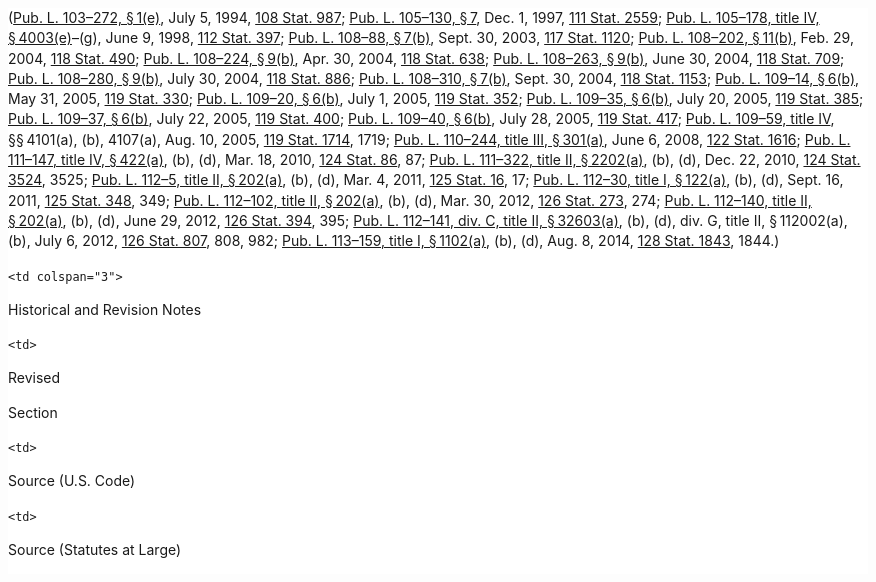 ([Pub. L. 103–272, § 1(e)][/us/pl/103/272/s1/e], July 5, 1994, [108 Stat. 987][/us/stat/108/987]; [Pub. L. 105–130, § 7][/us/pl/105/130/s7], Dec. 1, 1997, [111 Stat. 2559][/us/stat/111/2559]; [Pub. L. 105–178, title IV, § 4003(e)][/us/pl/105/178/s4003/e]–(g), June 9, 1998, [112 Stat. 397][/us/stat/112/397]; [Pub. L. 108–88, § 7(b)][/us/pl/108/88/s7/b], Sept. 30, 2003, [117 Stat. 1120][/us/stat/117/1120]; [Pub. L. 108–202, § 11(b)][/us/pl/108/202/s11/b], Feb. 29, 2004, [118 Stat. 490][/us/stat/118/490]; [Pub. L. 108–224, § 9(b)][/us/pl/108/224/s9/b], Apr. 30, 2004, [118 Stat. 638][/us/stat/118/638]; [Pub. L. 108–263, § 9(b)][/us/pl/108/263/s9/b], June 30, 2004, [118 Stat. 709][/us/stat/118/709]; [Pub. L. 108–280, § 9(b)][/us/pl/108/280/s9/b], July 30, 2004, [118 Stat. 886][/us/stat/118/886]; [Pub. L. 108–310, § 7(b)][/us/pl/108/310/s7/b], Sept. 30, 2004, [118 Stat. 1153][/us/stat/118/1153]; [Pub. L. 109–14, § 6(b)][/us/pl/109/14/s6/b], May 31, 2005, [119 Stat. 330][/us/stat/119/330]; [Pub. L. 109–20, § 6(b)][/us/pl/109/20/s6/b], July 1, 2005, [119 Stat. 352][/us/stat/119/352]; [Pub. L. 109–35, § 6(b)][/us/pl/109/35/s6/b], July 20, 2005, [119 Stat. 385][/us/stat/119/385]; [Pub. L. 109–37, § 6(b)][/us/pl/109/37/s6/b], July 22, 2005, [119 Stat. 400][/us/stat/119/400]; [Pub. L. 109–40, § 6(b)][/us/pl/109/40/s6/b], July 28, 2005, [119 Stat. 417][/us/stat/119/417]; [Pub. L. 109–59, title IV][/us/pl/109/59], §§ 4101(a), (b), 4107(a), Aug. 10, 2005, [119 Stat. 1714][/us/stat/119/1714], 1719; [Pub. L. 110–244, title III, § 301(a)][/us/pl/110/244/s301/a], June 6, 2008, [122 Stat. 1616][/us/stat/122/1616]; [Pub. L. 111–147, title IV, § 422(a)][/us/pl/111/147/s422/a], (b), (d), Mar. 18, 2010, [124 Stat. 86][/us/stat/124/86], 87; [Pub. L. 111–322, title II, § 2202(a)][/us/pl/111/322/s2202/a], (b), (d), Dec. 22, 2010, [124 Stat. 3524][/us/stat/124/3524], 3525; [Pub. L. 112–5, title II, § 202(a)][/us/pl/112/5/s202/a], (b), (d), Mar. 4, 2011, [125 Stat. 16][/us/stat/125/16], 17; [Pub. L. 112–30, title I, § 122(a)][/us/pl/112/30/s122/a], (b), (d), Sept. 16, 2011, [125 Stat. 348][/us/stat/125/348], 349; [Pub. L. 112–102, title II, § 202(a)][/us/pl/112/102/s202/a], (b), (d), Mar. 30, 2012, [126 Stat. 273][/us/stat/126/273], 274; [Pub. L. 112–140, title II, § 202(a)][/us/pl/112/140/s202/a], (b), (d), June 29, 2012, [126 Stat. 394][/us/stat/126/394], 395; [Pub. L. 112–141, div. C, title II, § 32603(a)][/us/pl/112/141/s32603/a], (b), (d), div. G, title II, § 112002(a), (b), July 6, 2012, [126 Stat. 807][/us/stat/126/807], 808, 982; [Pub. L. 113–159, title I, § 1102(a)][/us/pl/113/159/s1102/a], (b), (d), Aug. 8, 2014, [128 Stat. 1843][/us/stat/128/1843], 1844.)

<table>

  <tr>

    <td colspan="3"> 

Historical and Revision Notes  </td>

  </tr>

  <tr>

    <td> 

Revised

Section  </td>

    <td> 

Source (U.S. Code)  </td>

    <td> 

Source (Statutes at Large)  </td>

  </tr>

  <tr>


[/us/usc/t49/s31102]: https://publicdocs.github.io/go/links?ns=uslm&ref=%2Fus%2Fusc%2Ft49%2Fs31102
[/us/usc/t49/s31102]: https://publicdocs.github.io/go/links?ns=uslm&ref=%2Fus%2Fusc%2Ft49%2Fs31102
[/us/usc/t49/s31102]: https://publicdocs.github.io/go/links?ns=uslm&ref=%2Fus%2Fusc%2Ft49%2Fs31102
[/us/usc/t49/s31102/a]: https://publicdocs.github.io/go/links?ns=uslm&ref=%2Fus%2Fusc%2Ft49%2Fs31102%2Fa
[/us/usc/t23/s153]: https://publicdocs.github.io/go/links?ns=uslm&ref=%2Fus%2Fusc%2Ft23%2Fs153
[/us/pl/103/272/s1/e]: https://publicdocs.github.io/go/links?ns=uslm&ref=%2Fus%2Fpl%2F103%2F272%2Fs1%2Fe
[/us/stat/108/987]: https://publicdocs.github.io/go/links?ns=uslm&ref=%2Fus%2Fstat%2F108%2F987
[/us/pl/105/130/s7]: https://publicdocs.github.io/go/links?ns=uslm&ref=%2Fus%2Fpl%2F105%2F130%2Fs7
[/us/stat/111/2559]: https://publicdocs.github.io/go/links?ns=uslm&ref=%2Fus%2Fstat%2F111%2F2559
[/us/pl/105/178/s4003/e]: https://publicdocs.github.io/go/links?ns=uslm&ref=%2Fus%2Fpl%2F105%2F178%2Fs4003%2Fe
[/us/stat/112/397]: https://publicdocs.github.io/go/links?ns=uslm&ref=%2Fus%2Fstat%2F112%2F397
[/us/pl/108/88/s7/b]: https://publicdocs.github.io/go/links?ns=uslm&ref=%2Fus%2Fpl%2F108%2F88%2Fs7%2Fb
[/us/stat/117/1120]: https://publicdocs.github.io/go/links?ns=uslm&ref=%2Fus%2Fstat%2F117%2F1120
[/us/pl/108/202/s11/b]: https://publicdocs.github.io/go/links?ns=uslm&ref=%2Fus%2Fpl%2F108%2F202%2Fs11%2Fb
[/us/stat/118/490]: https://publicdocs.github.io/go/links?ns=uslm&ref=%2Fus%2Fstat%2F118%2F490
[/us/pl/108/224/s9/b]: https://publicdocs.github.io/go/links?ns=uslm&ref=%2Fus%2Fpl%2F108%2F224%2Fs9%2Fb
[/us/stat/118/638]: https://publicdocs.github.io/go/links?ns=uslm&ref=%2Fus%2Fstat%2F118%2F638
[/us/pl/108/263/s9/b]: https://publicdocs.github.io/go/links?ns=uslm&ref=%2Fus%2Fpl%2F108%2F263%2Fs9%2Fb
[/us/stat/118/709]: https://publicdocs.github.io/go/links?ns=uslm&ref=%2Fus%2Fstat%2F118%2F709
[/us/pl/108/280/s9/b]: https://publicdocs.github.io/go/links?ns=uslm&ref=%2Fus%2Fpl%2F108%2F280%2Fs9%2Fb
[/us/stat/118/886]: https://publicdocs.github.io/go/links?ns=uslm&ref=%2Fus%2Fstat%2F118%2F886
[/us/pl/108/310/s7/b]: https://publicdocs.github.io/go/links?ns=uslm&ref=%2Fus%2Fpl%2F108%2F310%2Fs7%2Fb
[/us/stat/118/1153]: https://publicdocs.github.io/go/links?ns=uslm&ref=%2Fus%2Fstat%2F118%2F1153
[/us/pl/109/14/s6/b]: https://publicdocs.github.io/go/links?ns=uslm&ref=%2Fus%2Fpl%2F109%2F14%2Fs6%2Fb
[/us/stat/119/330]: https://publicdocs.github.io/go/links?ns=uslm&ref=%2Fus%2Fstat%2F119%2F330
[/us/pl/109/20/s6/b]: https://publicdocs.github.io/go/links?ns=uslm&ref=%2Fus%2Fpl%2F109%2F20%2Fs6%2Fb
[/us/stat/119/352]: https://publicdocs.github.io/go/links?ns=uslm&ref=%2Fus%2Fstat%2F119%2F352
[/us/pl/109/35/s6/b]: https://publicdocs.github.io/go/links?ns=uslm&ref=%2Fus%2Fpl%2F109%2F35%2Fs6%2Fb
[/us/stat/119/385]: https://publicdocs.github.io/go/links?ns=uslm&ref=%2Fus%2Fstat%2F119%2F385
[/us/pl/109/37/s6/b]: https://publicdocs.github.io/go/links?ns=uslm&ref=%2Fus%2Fpl%2F109%2F37%2Fs6%2Fb
[/us/stat/119/400]: https://publicdocs.github.io/go/links?ns=uslm&ref=%2Fus%2Fstat%2F119%2F400
[/us/pl/109/40/s6/b]: https://publicdocs.github.io/go/links?ns=uslm&ref=%2Fus%2Fpl%2F109%2F40%2Fs6%2Fb
[/us/stat/119/417]: https://publicdocs.github.io/go/links?ns=uslm&ref=%2Fus%2Fstat%2F119%2F417
[/us/pl/109/59]: https://publicdocs.github.io/go/links?ns=uslm&ref=%2Fus%2Fpl%2F109%2F59
[/us/stat/119/1714]: https://publicdocs.github.io/go/links?ns=uslm&ref=%2Fus%2Fstat%2F119%2F1714
[/us/pl/110/244/s301/a]: https://publicdocs.github.io/go/links?ns=uslm&ref=%2Fus%2Fpl%2F110%2F244%2Fs301%2Fa
[/us/stat/122/1616]: https://publicdocs.github.io/go/links?ns=uslm&ref=%2Fus%2Fstat%2F122%2F1616
[/us/pl/111/147/s422/a]: https://publicdocs.github.io/go/links?ns=uslm&ref=%2Fus%2Fpl%2F111%2F147%2Fs422%2Fa
[/us/stat/124/86]: https://publicdocs.github.io/go/links?ns=uslm&ref=%2Fus%2Fstat%2F124%2F86
[/us/pl/111/322/s2202/a]: https://publicdocs.github.io/go/links?ns=uslm&ref=%2Fus%2Fpl%2F111%2F322%2Fs2202%2Fa
[/us/stat/124/3524]: https://publicdocs.github.io/go/links?ns=uslm&ref=%2Fus%2Fstat%2F124%2F3524
[/us/pl/112/5/s202/a]: https://publicdocs.github.io/go/links?ns=uslm&ref=%2Fus%2Fpl%2F112%2F5%2Fs202%2Fa
[/us/stat/125/16]: https://publicdocs.github.io/go/links?ns=uslm&ref=%2Fus%2Fstat%2F125%2F16
[/us/pl/112/30/s122/a]: https://publicdocs.github.io/go/links?ns=uslm&ref=%2Fus%2Fpl%2F112%2F30%2Fs122%2Fa
[/us/stat/125/348]: https://publicdocs.github.io/go/links?ns=uslm&ref=%2Fus%2Fstat%2F125%2F348
[/us/pl/112/102/s202/a]: https://publicdocs.github.io/go/links?ns=uslm&ref=%2Fus%2Fpl%2F112%2F102%2Fs202%2Fa
[/us/stat/126/273]: https://publicdocs.github.io/go/links?ns=uslm&ref=%2Fus%2Fstat%2F126%2F273
[/us/pl/112/140/s202/a]: https://publicdocs.github.io/go/links?ns=uslm&ref=%2Fus%2Fpl%2F112%2F140%2Fs202%2Fa
[/us/stat/126/394]: https://publicdocs.github.io/go/links?ns=uslm&ref=%2Fus%2Fstat%2F126%2F394
[/us/pl/112/141/s32603/a]: https://publicdocs.github.io/go/links?ns=uslm&ref=%2Fus%2Fpl%2F112%2F141%2Fs32603%2Fa
[/us/stat/126/807]: https://publicdocs.github.io/go/links?ns=uslm&ref=%2Fus%2Fstat%2F126%2F807
[/us/pl/113/159/s1102/a]: https://publicdocs.github.io/go/links?ns=uslm&ref=%2Fus%2Fpl%2F113%2F159%2Fs1102%2Fa
[/us/stat/128/1843]: https://publicdocs.github.io/go/links?ns=uslm&ref=%2Fus%2Fstat%2F128%2F1843
[/us/pl/102/240]: https://publicdocs.github.io/go/links?ns=uslm&ref=%2Fus%2Fpl%2F102%2F240
[/us/stat/105/2142]: https://publicdocs.github.io/go/links?ns=uslm&ref=%2Fus%2Fstat%2F105%2F2142
[/us/usc/t49/s31102]: https://publicdocs.github.io/go/links?ns=uslm&ref=%2Fus%2Fusc%2Ft49%2Fs31102
[/us/usc/t49/s31102/a]: https://publicdocs.github.io/go/links?ns=uslm&ref=%2Fus%2Fusc%2Ft49%2Fs31102%2Fa
[/us/usc/t49/s31102/a]: https://publicdocs.github.io/go/links?ns=uslm&ref=%2Fus%2Fusc%2Ft49%2Fs31102%2Fa
[/us/pl/113/159/s1102/a]: https://publicdocs.github.io/go/links?ns=uslm&ref=%2Fus%2Fpl%2F113%2F159%2Fs1102%2Fa
[/us/pl/113/159/s1102/b]: https://publicdocs.github.io/go/links?ns=uslm&ref=%2Fus%2Fpl%2F113%2F159%2Fs1102%2Fb
[/us/pl/113/159/s1102/d]: https://publicdocs.github.io/go/links?ns=uslm&ref=%2Fus%2Fpl%2F113%2F159%2Fs1102%2Fd
[/us/pl/112/141/s32603/a/1]: https://publicdocs.github.io/go/links?ns=uslm&ref=%2Fus%2Fpl%2F112%2F141%2Fs32603%2Fa%2F1
[/us/pl/112/141/s112002/a]: https://publicdocs.github.io/go/links?ns=uslm&ref=%2Fus%2Fpl%2F112%2F141%2Fs112002%2Fa
[/us/pl/112/141/s32603/a/2]: https://publicdocs.github.io/go/links?ns=uslm&ref=%2Fus%2Fpl%2F112%2F141%2Fs32603%2Fa%2F2
[/us/pl/112/140]: https://publicdocs.github.io/go/links?ns=uslm&ref=%2Fus%2Fpl%2F112%2F140
[/us/pl/112/102/s202/a]: https://publicdocs.github.io/go/links?ns=uslm&ref=%2Fus%2Fpl%2F112%2F102%2Fs202%2Fa
[/us/pl/112/141/s32603/a/3]: https://publicdocs.github.io/go/links?ns=uslm&ref=%2Fus%2Fpl%2F112%2F141%2Fs32603%2Fa%2F3
[/us/pl/112/141/s112002/b/2]: https://publicdocs.github.io/go/links?ns=uslm&ref=%2Fus%2Fpl%2F112%2F141%2Fs112002%2Fb%2F2
[/us/pl/112/141/s32603/b/1]: https://publicdocs.github.io/go/links?ns=uslm&ref=%2Fus%2Fpl%2F112%2F141%2Fs32603%2Fb%2F1
[/us/pl/112/141/s112002/b/1]: https://publicdocs.github.io/go/links?ns=uslm&ref=%2Fus%2Fpl%2F112%2F141%2Fs112002%2Fb%2F1
[/us/pl/112/141/s32603/b/2]: https://publicdocs.github.io/go/links?ns=uslm&ref=%2Fus%2Fpl%2F112%2F141%2Fs32603%2Fb%2F2
[/us/pl/112/140]: https://publicdocs.github.io/go/links?ns=uslm&ref=%2Fus%2Fpl%2F112%2F140
[/us/pl/112/102/s202/b]: https://publicdocs.github.io/go/links?ns=uslm&ref=%2Fus%2Fpl%2F112%2F102%2Fs202%2Fb
[/us/pl/112/141/s32603/b/3]: https://publicdocs.github.io/go/links?ns=uslm&ref=%2Fus%2Fpl%2F112%2F141%2Fs32603%2Fb%2F3
[/us/pl/112/141/s32603/d]: https://publicdocs.github.io/go/links?ns=uslm&ref=%2Fus%2Fpl%2F112%2F141%2Fs32603%2Fd
[/us/pl/112/140]: https://publicdocs.github.io/go/links?ns=uslm&ref=%2Fus%2Fpl%2F112%2F140
[/us/pl/112/102/s202/d]: https://publicdocs.github.io/go/links?ns=uslm&ref=%2Fus%2Fpl%2F112%2F102%2Fs202%2Fd
[/us/pl/112/5/s202/a]: https://publicdocs.github.io/go/links?ns=uslm&ref=%2Fus%2Fpl%2F112%2F5%2Fs202%2Fa
[/us/pl/112/30/s122/a]: https://publicdocs.github.io/go/links?ns=uslm&ref=%2Fus%2Fpl%2F112%2F30%2Fs122%2Fa
[/us/pl/112/5/s202/b]: https://publicdocs.github.io/go/links?ns=uslm&ref=%2Fus%2Fpl%2F112%2F5%2Fs202%2Fb
[/us/pl/112/30/s122/b]: https://publicdocs.github.io/go/links?ns=uslm&ref=%2Fus%2Fpl%2F112%2F30%2Fs122%2Fb
[/us/pl/112/30/s122/d]: https://publicdocs.github.io/go/links?ns=uslm&ref=%2Fus%2Fpl%2F112%2F30%2Fs122%2Fd
[/us/pl/112/5/s202/d]: https://publicdocs.github.io/go/links?ns=uslm&ref=%2Fus%2Fpl%2F112%2F5%2Fs202%2Fd
[/us/pl/111/147/s422/a]: https://publicdocs.github.io/go/links?ns=uslm&ref=%2Fus%2Fpl%2F111%2F147%2Fs422%2Fa
[/us/pl/111/322/s2202/a]: https://publicdocs.github.io/go/links?ns=uslm&ref=%2Fus%2Fpl%2F111%2F322%2Fs2202%2Fa
[/us/pl/111/147/s422/a]: https://publicdocs.github.io/go/links?ns=uslm&ref=%2Fus%2Fpl%2F111%2F147%2Fs422%2Fa
[/us/pl/111/147/s422/b]: https://publicdocs.github.io/go/links?ns=uslm&ref=%2Fus%2Fpl%2F111%2F147%2Fs422%2Fb
[/us/pl/111/322/s2202/b]: https://publicdocs.github.io/go/links?ns=uslm&ref=%2Fus%2Fpl%2F111%2F322%2Fs2202%2Fb
[/us/pl/111/147/s422/b]: https://publicdocs.github.io/go/links?ns=uslm&ref=%2Fus%2Fpl%2F111%2F147%2Fs422%2Fb
[/us/pl/111/322/s2202/d]: https://publicdocs.github.io/go/links?ns=uslm&ref=%2Fus%2Fpl%2F111%2F322%2Fs2202%2Fd
[/us/pl/111/147/s422/d]: https://publicdocs.github.io/go/links?ns=uslm&ref=%2Fus%2Fpl%2F111%2F147%2Fs422%2Fd
[/us/pl/110/244]: https://publicdocs.github.io/go/links?ns=uslm&ref=%2Fus%2Fpl%2F110%2F244
[/us/pl/109/59/s4101/a]: https://publicdocs.github.io/go/links?ns=uslm&ref=%2Fus%2Fpl%2F109%2F59%2Fs4101%2Fa
[/us/pl/109/40]: https://publicdocs.github.io/go/links?ns=uslm&ref=%2Fus%2Fpl%2F109%2F40
[/us/pl/109/37]: https://publicdocs.github.io/go/links?ns=uslm&ref=%2Fus%2Fpl%2F109%2F37
[/us/pl/109/35]: https://publicdocs.github.io/go/links?ns=uslm&ref=%2Fus%2Fpl%2F109%2F35
[/us/pl/109/20]: https://publicdocs.github.io/go/links?ns=uslm&ref=%2Fus%2Fpl%2F109%2F20
[/us/pl/109/14]: https://publicdocs.github.io/go/links?ns=uslm&ref=%2Fus%2Fpl%2F109%2F14
[/us/pl/109/59/s4101/b]: https://publicdocs.github.io/go/links?ns=uslm&ref=%2Fus%2Fpl%2F109%2F59%2Fs4101%2Fb
[/us/pl/109/59/s4107/a]: https://publicdocs.github.io/go/links?ns=uslm&ref=%2Fus%2Fpl%2F109%2F59%2Fs4107%2Fa
[/us/pl/108/280]: https://publicdocs.github.io/go/links?ns=uslm&ref=%2Fus%2Fpl%2F108%2F280
[/us/pl/108/263]: https://publicdocs.github.io/go/links?ns=uslm&ref=%2Fus%2Fpl%2F108%2F263
[/us/pl/108/224]: https://publicdocs.github.io/go/links?ns=uslm&ref=%2Fus%2Fpl%2F108%2F224
[/us/pl/108/202]: https://publicdocs.github.io/go/links?ns=uslm&ref=%2Fus%2Fpl%2F108%2F202
[/us/pl/108/310]: https://publicdocs.github.io/go/links?ns=uslm&ref=%2Fus%2Fpl%2F108%2F310
[/us/pl/108/88]: https://publicdocs.github.io/go/links?ns=uslm&ref=%2Fus%2Fpl%2F108%2F88
[/us/pl/105/178/s4003/e]: https://publicdocs.github.io/go/links?ns=uslm&ref=%2Fus%2Fpl%2F105%2F178%2Fs4003%2Fe
[/us/pl/105/178/s4003/f]: https://publicdocs.github.io/go/links?ns=uslm&ref=%2Fus%2Fpl%2F105%2F178%2Fs4003%2Ff
[/us/pl/105/178/s4003/g/1]: https://publicdocs.github.io/go/links?ns=uslm&ref=%2Fus%2Fpl%2F105%2F178%2Fs4003%2Fg%2F1
[/us/usc/t49/s31102]: https://publicdocs.github.io/go/links?ns=uslm&ref=%2Fus%2Fusc%2Ft49%2Fs31102
[/us/pl/105/178/s4003/g/1]: https://publicdocs.github.io/go/links?ns=uslm&ref=%2Fus%2Fpl%2F105%2F178%2Fs4003%2Fg%2F1
[/us/pl/105/178/s4003/g/4]: https://publicdocs.github.io/go/links?ns=uslm&ref=%2Fus%2Fpl%2F105%2F178%2Fs4003%2Fg%2F4
[/us/pl/105/178/s4003/g/3]: https://publicdocs.github.io/go/links?ns=uslm&ref=%2Fus%2Fpl%2F105%2F178%2Fs4003%2Fg%2F3
[/us/usc/t49/s31102/a]: https://publicdocs.github.io/go/links?ns=uslm&ref=%2Fus%2Fusc%2Ft49%2Fs31102%2Fa
[/us/pl/105/178/s4003/g/4]: https://publicdocs.github.io/go/links?ns=uslm&ref=%2Fus%2Fpl%2F105%2F178%2Fs4003%2Fg%2F4
[/us/pl/105/130]: https://publicdocs.github.io/go/links?ns=uslm&ref=%2Fus%2Fpl%2F105%2F130
[/us/pl/112/141]: https://publicdocs.github.io/go/links?ns=uslm&ref=%2Fus%2Fpl%2F112%2F141
[/us/pl/112/141/s3/a]: https://publicdocs.github.io/go/links?ns=uslm&ref=%2Fus%2Fpl%2F112%2F141%2Fs3%2Fa
[/us/usc/t23/s101]: https://publicdocs.github.io/go/links?ns=uslm&ref=%2Fus%2Fusc%2Ft23%2Fs101
[/us/pl/112/141]: https://publicdocs.github.io/go/links?ns=uslm&ref=%2Fus%2Fpl%2F112%2F141
[/us/pl/112/141/s114001]: https://publicdocs.github.io/go/links?ns=uslm&ref=%2Fus%2Fpl%2F112%2F141%2Fs114001
[/us/usc/t49/s5305]: https://publicdocs.github.io/go/links?ns=uslm&ref=%2Fus%2Fusc%2Ft49%2Fs5305
[/us/pl/112/140]: https://publicdocs.github.io/go/links?ns=uslm&ref=%2Fus%2Fpl%2F112%2F140
[/us/pl/112/140]: https://publicdocs.github.io/go/links?ns=uslm&ref=%2Fus%2Fpl%2F112%2F140
[/us/pl/112/141]: https://publicdocs.github.io/go/links?ns=uslm&ref=%2Fus%2Fpl%2F112%2F141
[/us/pl/112/140]: https://publicdocs.github.io/go/links?ns=uslm&ref=%2Fus%2Fpl%2F112%2F140
[/us/pl/112/140/s1/c]: https://publicdocs.github.io/go/links?ns=uslm&ref=%2Fus%2Fpl%2F112%2F140%2Fs1%2Fc
[/us/usc/t23/s101]: https://publicdocs.github.io/go/links?ns=uslm&ref=%2Fus%2Fusc%2Ft23%2Fs101
[/us/pl/109/59/s4116/d]: https://publicdocs.github.io/go/links?ns=uslm&ref=%2Fus%2Fpl%2F109%2F59%2Fs4116%2Fd
[/us/stat/119/1728]: https://publicdocs.github.io/go/links?ns=uslm&ref=%2Fus%2Fstat%2F119%2F1728
[/us/usc/t49/s31104/i]: https://publicdocs.github.io/go/links?ns=uslm&ref=%2Fus%2Fusc%2Ft49%2Fs31104%2Fi
[/us/usc/t49/s31149]: https://publicdocs.github.io/go/links?ns=uslm&ref=%2Fus%2Fusc%2Ft49%2Fs31149
[/us/pl/105/178/s4003/i]: https://publicdocs.github.io/go/links?ns=uslm&ref=%2Fus%2Fpl%2F105%2F178%2Fs4003%2Fi
[/us/pl/106/159/s103/b/1]: https://publicdocs.github.io/go/links?ns=uslm&ref=%2Fus%2Fpl%2F106%2F159%2Fs103%2Fb%2F1
[/us/stat/113/1753]: https://publicdocs.github.io/go/links?ns=uslm&ref=%2Fus%2Fstat%2F113%2F1753
[/us/usc/t49/s31102]: https://publicdocs.github.io/go/links?ns=uslm&ref=%2Fus%2Fusc%2Ft49%2Fs31102